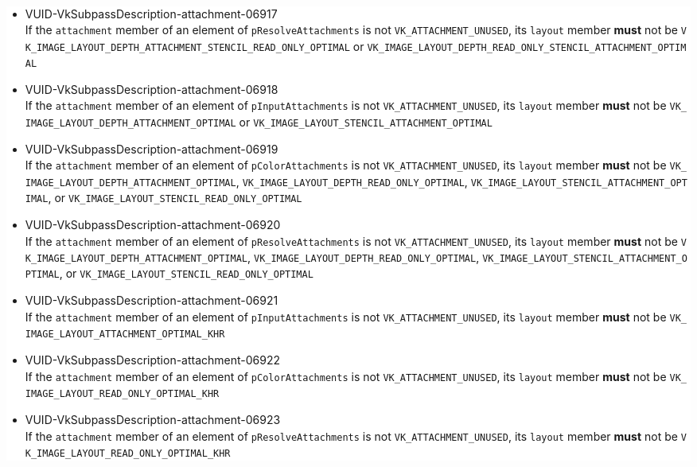 - <a href="#VUID-VkSubpassDescription-attachment-06917"
  id="VUID-VkSubpassDescription-attachment-06917"></a>
  VUID-VkSubpassDescription-attachment-06917  
  If the `attachment` member of an element of `pResolveAttachments` is
  not `VK_ATTACHMENT_UNUSED`, its `layout` member **must** not be
  `VK_IMAGE_LAYOUT_DEPTH_ATTACHMENT_STENCIL_READ_ONLY_OPTIMAL` or
  `VK_IMAGE_LAYOUT_DEPTH_READ_ONLY_STENCIL_ATTACHMENT_OPTIMAL`

- <a href="#VUID-VkSubpassDescription-attachment-06918"
  id="VUID-VkSubpassDescription-attachment-06918"></a>
  VUID-VkSubpassDescription-attachment-06918  
  If the `attachment` member of an element of `pInputAttachments` is not
  `VK_ATTACHMENT_UNUSED`, its `layout` member **must** not be
  `VK_IMAGE_LAYOUT_DEPTH_ATTACHMENT_OPTIMAL` or
  `VK_IMAGE_LAYOUT_STENCIL_ATTACHMENT_OPTIMAL`

- <a href="#VUID-VkSubpassDescription-attachment-06919"
  id="VUID-VkSubpassDescription-attachment-06919"></a>
  VUID-VkSubpassDescription-attachment-06919  
  If the `attachment` member of an element of `pColorAttachments` is not
  `VK_ATTACHMENT_UNUSED`, its `layout` member **must** not be
  `VK_IMAGE_LAYOUT_DEPTH_ATTACHMENT_OPTIMAL`,
  `VK_IMAGE_LAYOUT_DEPTH_READ_ONLY_OPTIMAL`,
  `VK_IMAGE_LAYOUT_STENCIL_ATTACHMENT_OPTIMAL`, or
  `VK_IMAGE_LAYOUT_STENCIL_READ_ONLY_OPTIMAL`

- <a href="#VUID-VkSubpassDescription-attachment-06920"
  id="VUID-VkSubpassDescription-attachment-06920"></a>
  VUID-VkSubpassDescription-attachment-06920  
  If the `attachment` member of an element of `pResolveAttachments` is
  not `VK_ATTACHMENT_UNUSED`, its `layout` member **must** not be
  `VK_IMAGE_LAYOUT_DEPTH_ATTACHMENT_OPTIMAL`,
  `VK_IMAGE_LAYOUT_DEPTH_READ_ONLY_OPTIMAL`,
  `VK_IMAGE_LAYOUT_STENCIL_ATTACHMENT_OPTIMAL`, or
  `VK_IMAGE_LAYOUT_STENCIL_READ_ONLY_OPTIMAL`

- <a href="#VUID-VkSubpassDescription-attachment-06921"
  id="VUID-VkSubpassDescription-attachment-06921"></a>
  VUID-VkSubpassDescription-attachment-06921  
  If the `attachment` member of an element of `pInputAttachments` is not
  `VK_ATTACHMENT_UNUSED`, its `layout` member **must** not be
  `VK_IMAGE_LAYOUT_ATTACHMENT_OPTIMAL_KHR`

- <a href="#VUID-VkSubpassDescription-attachment-06922"
  id="VUID-VkSubpassDescription-attachment-06922"></a>
  VUID-VkSubpassDescription-attachment-06922  
  If the `attachment` member of an element of `pColorAttachments` is not
  `VK_ATTACHMENT_UNUSED`, its `layout` member **must** not be
  `VK_IMAGE_LAYOUT_READ_ONLY_OPTIMAL_KHR`

- <a href="#VUID-VkSubpassDescription-attachment-06923"
  id="VUID-VkSubpassDescription-attachment-06923"></a>
  VUID-VkSubpassDescription-attachment-06923  
  If the `attachment` member of an element of `pResolveAttachments` is
  not `VK_ATTACHMENT_UNUSED`, its `layout` member **must** not be
  `VK_IMAGE_LAYOUT_READ_ONLY_OPTIMAL_KHR`
